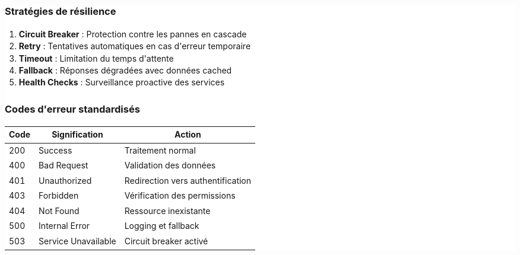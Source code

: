 ### Stratégies de résilience

1. **Circuit Breaker** : Protection contre les pannes en cascade
2. **Retry** : Tentatives automatiques en cas d'erreur temporaire
3. **Timeout** : Limitation du temps d'attente
4. **Fallback** : Réponses dégradées avec données cached
5. **Health Checks** : Surveillance proactive des services

### Codes d'erreur standardisés

| Code | Signification | Action |
|------|---------------|--------|
| 200 | Success | Traitement normal |
| 400 | Bad Request | Validation des données |
| 401 | Unauthorized | Redirection vers authentification |
| 403 | Forbidden | Vérification des permissions |
| 404 | Not Found | Ressource inexistante |
| 500 | Internal Error | Logging et fallback |
| 503 | Service Unavailable | Circuit breaker activé |
